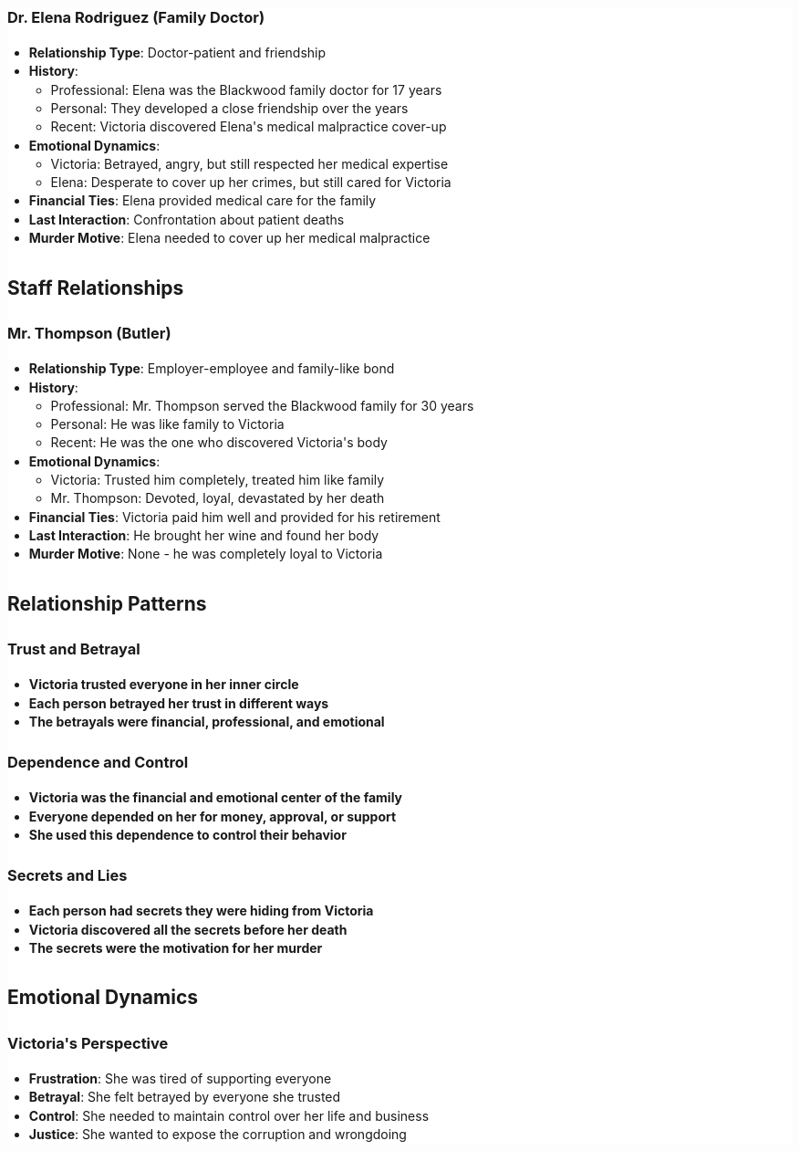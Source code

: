 ### Dr. Elena Rodriguez (Family Doctor)
- **Relationship Type**: Doctor-patient and friendship
- **History**:
  - Professional: Elena was the Blackwood family doctor for 17 years
  - Personal: They developed a close friendship over the years
  - Recent: Victoria discovered Elena's medical malpractice cover-up
- **Emotional Dynamics**:
  - Victoria: Betrayed, angry, but still respected her medical expertise
  - Elena: Desperate to cover up her crimes, but still cared for Victoria
- **Financial Ties**: Elena provided medical care for the family
- **Last Interaction**: Confrontation about patient deaths
- **Murder Motive**: Elena needed to cover up her medical malpractice

## Staff Relationships

### Mr. Thompson (Butler)
- **Relationship Type**: Employer-employee and family-like bond
- **History**:
  - Professional: Mr. Thompson served the Blackwood family for 30 years
  - Personal: He was like family to Victoria
  - Recent: He was the one who discovered Victoria's body
- **Emotional Dynamics**:
  - Victoria: Trusted him completely, treated him like family
  - Mr. Thompson: Devoted, loyal, devastated by her death
- **Financial Ties**: Victoria paid him well and provided for his retirement
- **Last Interaction**: He brought her wine and found her body
- **Murder Motive**: None - he was completely loyal to Victoria

## Relationship Patterns

### Trust and Betrayal
- **Victoria trusted everyone in her inner circle**
- **Each person betrayed her trust in different ways**
- **The betrayals were financial, professional, and emotional**

### Dependence and Control
- **Victoria was the financial and emotional center of the family**
- **Everyone depended on her for money, approval, or support**
- **She used this dependence to control their behavior**

### Secrets and Lies
- **Each person had secrets they were hiding from Victoria**
- **Victoria discovered all the secrets before her death**
- **The secrets were the motivation for her murder**

## Emotional Dynamics

### Victoria's Perspective
- **Frustration**: She was tired of supporting everyone
- **Betrayal**: She felt betrayed by everyone she trusted
- **Control**: She needed to maintain control over her life and business
- **Justice**: She wanted to expose the corruption and wrongdoing
